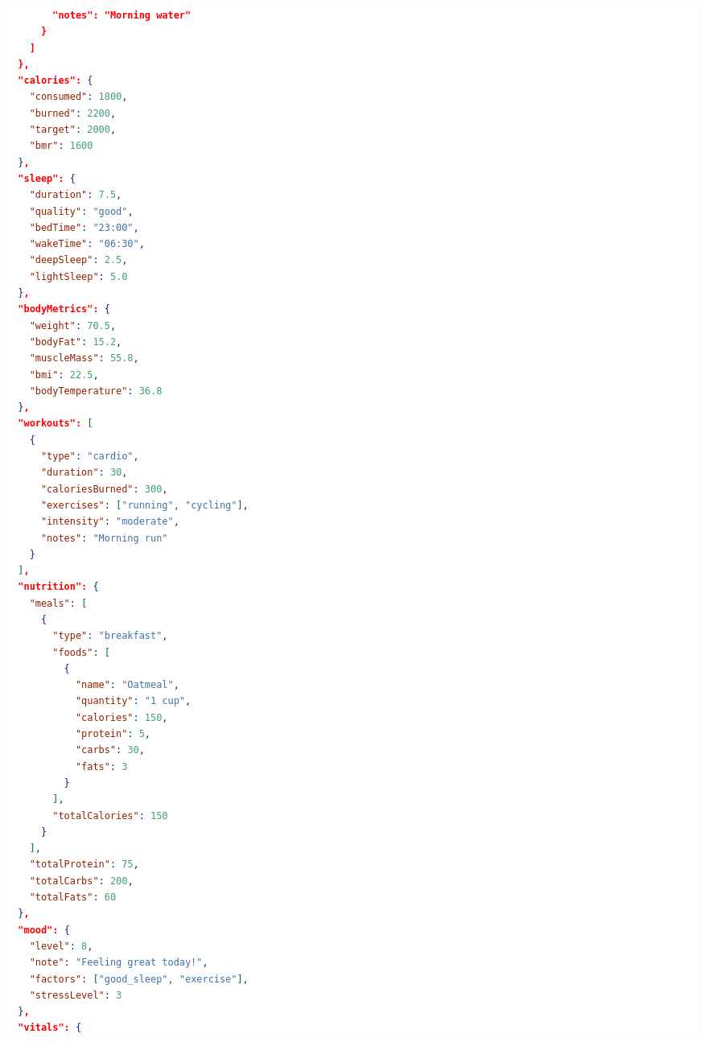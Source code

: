 ```json
        "notes": "Morning water"
      }
    ]
  },
  "calories": {
    "consumed": 1800,
    "burned": 2200,
    "target": 2000,
    "bmr": 1600
  },
  "sleep": {
    "duration": 7.5,
    "quality": "good",
    "bedTime": "23:00",
    "wakeTime": "06:30",
    "deepSleep": 2.5,
    "lightSleep": 5.0
  },
  "bodyMetrics": {
    "weight": 70.5,
    "bodyFat": 15.2,
    "muscleMass": 55.8,
    "bmi": 22.5,
    "bodyTemperature": 36.8
  },
  "workouts": [
    {
      "type": "cardio",
      "duration": 30,
      "caloriesBurned": 300,
      "exercises": ["running", "cycling"],
      "intensity": "moderate",
      "notes": "Morning run"
    }
  ],
  "nutrition": {
    "meals": [
      {
        "type": "breakfast",
        "foods": [
          {
            "name": "Oatmeal",
            "quantity": "1 cup",
            "calories": 150,
            "protein": 5,
            "carbs": 30,
            "fats": 3
          }
        ],
        "totalCalories": 150
      }
    ],
    "totalProtein": 75,
    "totalCarbs": 200,
    "totalFats": 60
  },
  "mood": {
    "level": 8,
    "note": "Feeling great today!",
    "factors": ["good_sleep", "exercise"],
    "stressLevel": 3
  },
  "vitals": {
```
